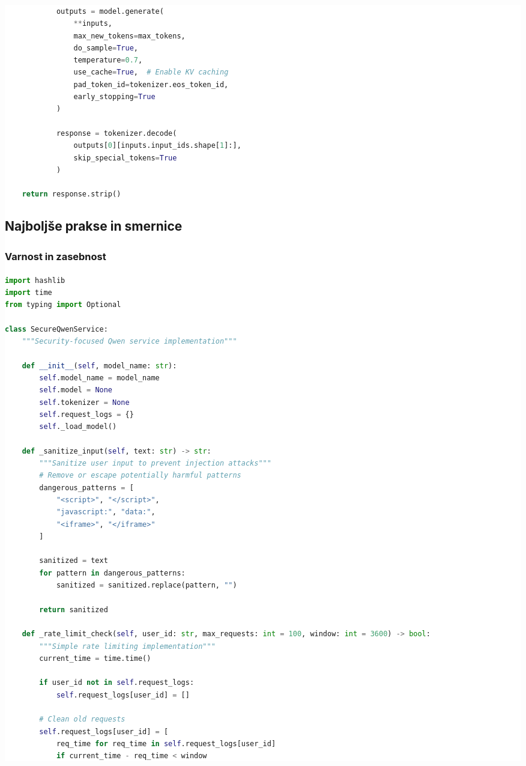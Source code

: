 ```python
            outputs = model.generate(
                **inputs,
                max_new_tokens=max_tokens,
                do_sample=True,
                temperature=0.7,
                use_cache=True,  # Enable KV caching
                pad_token_id=tokenizer.eos_token_id,
                early_stopping=True
            )
            
            response = tokenizer.decode(
                outputs[0][inputs.input_ids.shape[1]:],
                skip_special_tokens=True
            )
            
    return response.strip()
```

## Najboljše prakse in smernice

### Varnost in zasebnost

```python
import hashlib
import time
from typing import Optional

class SecureQwenService:
    """Security-focused Qwen service implementation"""
    
    def __init__(self, model_name: str):
        self.model_name = model_name
        self.model = None
        self.tokenizer = None
        self.request_logs = {}
        self._load_model()
    
    def _sanitize_input(self, text: str) -> str:
        """Sanitize user input to prevent injection attacks"""
        # Remove or escape potentially harmful patterns
        dangerous_patterns = [
            "<script>", "</script>", 
            "javascript:", "data:",
            "<iframe>", "</iframe>"
        ]
        
        sanitized = text
        for pattern in dangerous_patterns:
            sanitized = sanitized.replace(pattern, "")
        
        return sanitized
    
    def _rate_limit_check(self, user_id: str, max_requests: int = 100, window: int = 3600) -> bool:
        """Simple rate limiting implementation"""
        current_time = time.time()
        
        if user_id not in self.request_logs:
            self.request_logs[user_id] = []
        
        # Clean old requests
        self.request_logs[user_id] = [
            req_time for req_time in self.request_logs[user_id]
            if current_time - req_time < window
```